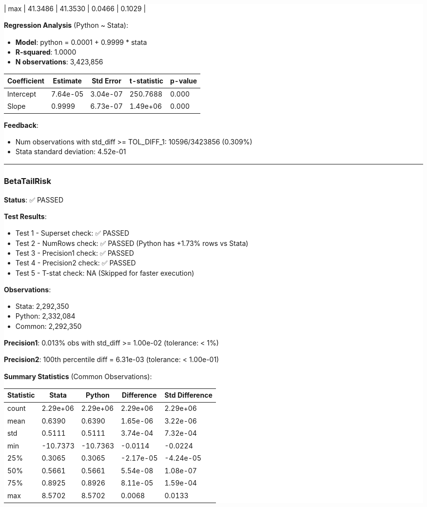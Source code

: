 | max        |        41.3486 |        41.3530 |         0.0466 |         0.1029 |

**Regression Analysis** (Python ~ Stata):

- **Model**: python = 0.0001 + 0.9999 * stata
- **R-squared**: 1.0000
- **N observations**: 3,423,856

| Coefficient |     Estimate |    Std Error | t-statistic |   p-value |
|-------------|--------------|--------------|-------------|----------|
| Intercept   |     7.64e-05 |     3.04e-07 |    250.7688 |     0.000 |
| Slope       |       0.9999 |     6.73e-07 |    1.49e+06 |     0.000 |

**Feedback**:
- Num observations with std_diff >= TOL_DIFF_1: 10596/3423856 (0.309%)
- Stata standard deviation: 4.52e-01

---

### BetaTailRisk

**Status**: ✅ PASSED

**Test Results**:
- Test 1 - Superset check: ✅ PASSED
- Test 2 - NumRows check: ✅ PASSED (Python has +1.73% rows vs Stata)
- Test 3 - Precision1 check: ✅ PASSED
- Test 4 - Precision2 check: ✅ PASSED
- Test 5 - T-stat check: NA (Skipped for faster execution)

**Observations**:
- Stata:  2,292,350
- Python: 2,332,084
- Common: 2,292,350

**Precision1**: 0.013% obs with std_diff >= 1.00e-02 (tolerance: < 1%)

**Precision2**: 100th percentile diff = 6.31e-03 (tolerance: < 1.00e-01)

**Summary Statistics** (Common Observations):

| Statistic  |          Stata |         Python |     Difference | Std Difference |
|------------|----------------|----------------|----------------|----------------|
| count      |       2.29e+06 |       2.29e+06 |       2.29e+06 |       2.29e+06 |
| mean       |         0.6390 |         0.6390 |       1.65e-06 |       3.22e-06 |
| std        |         0.5111 |         0.5111 |       3.74e-04 |       7.32e-04 |
| min        |       -10.7373 |       -10.7363 |        -0.0114 |        -0.0224 |
| 25%        |         0.3065 |         0.3065 |      -2.17e-05 |      -4.24e-05 |
| 50%        |         0.5661 |         0.5661 |       5.54e-08 |       1.08e-07 |
| 75%        |         0.8925 |         0.8926 |       8.11e-05 |       1.59e-04 |
| max        |         8.5702 |         8.5702 |         0.0068 |         0.0133 |
